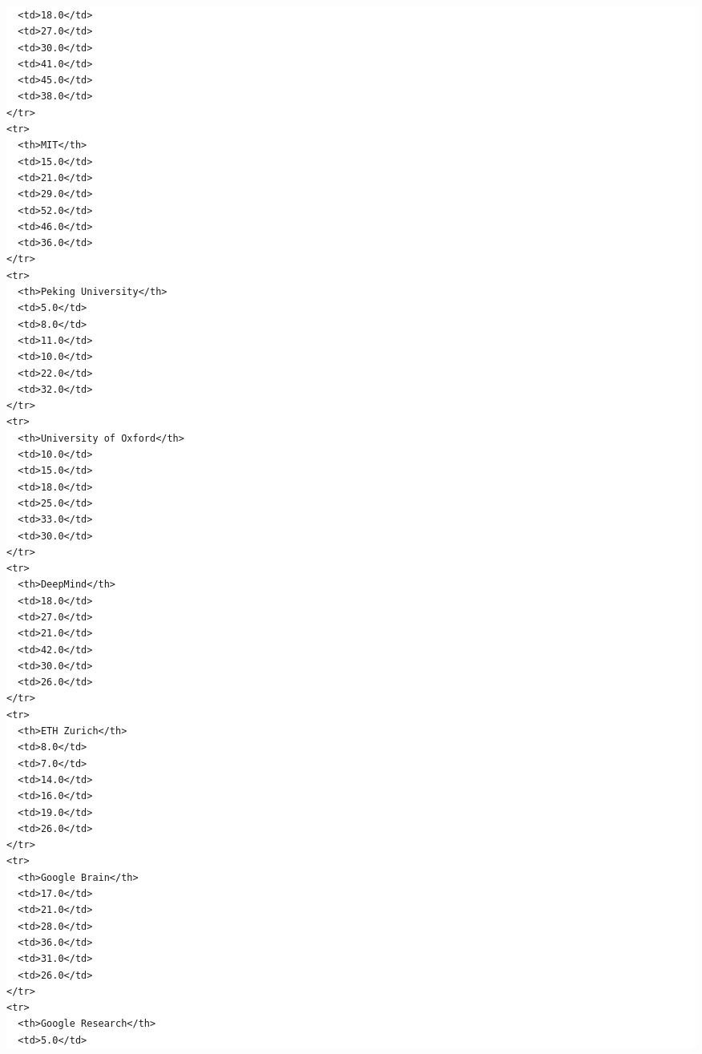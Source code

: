       <td>18.0</td>
      <td>27.0</td>
      <td>30.0</td>
      <td>41.0</td>
      <td>45.0</td>
      <td>38.0</td>
    </tr>
    <tr>
      <th>MIT</th>
      <td>15.0</td>
      <td>21.0</td>
      <td>29.0</td>
      <td>52.0</td>
      <td>46.0</td>
      <td>36.0</td>
    </tr>
    <tr>
      <th>Peking University</th>
      <td>5.0</td>
      <td>8.0</td>
      <td>11.0</td>
      <td>10.0</td>
      <td>22.0</td>
      <td>32.0</td>
    </tr>
    <tr>
      <th>University of Oxford</th>
      <td>10.0</td>
      <td>15.0</td>
      <td>18.0</td>
      <td>25.0</td>
      <td>33.0</td>
      <td>30.0</td>
    </tr>
    <tr>
      <th>DeepMind</th>
      <td>18.0</td>
      <td>27.0</td>
      <td>21.0</td>
      <td>42.0</td>
      <td>30.0</td>
      <td>26.0</td>
    </tr>
    <tr>
      <th>ETH Zurich</th>
      <td>8.0</td>
      <td>7.0</td>
      <td>14.0</td>
      <td>16.0</td>
      <td>19.0</td>
      <td>26.0</td>
    </tr>
    <tr>
      <th>Google Brain</th>
      <td>17.0</td>
      <td>21.0</td>
      <td>28.0</td>
      <td>36.0</td>
      <td>31.0</td>
      <td>26.0</td>
    </tr>
    <tr>
      <th>Google Research</th>
      <td>5.0</td>